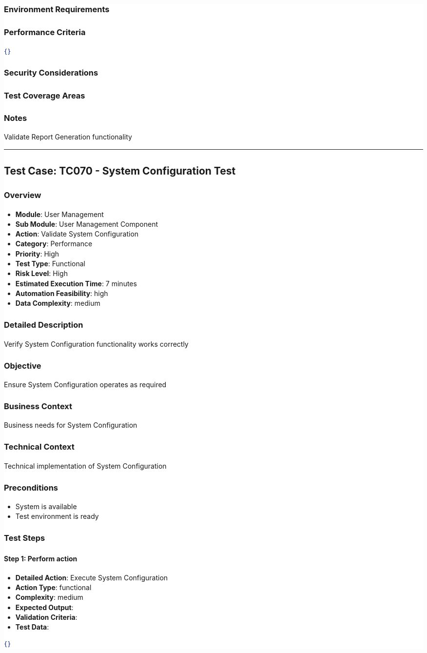 ### Environment Requirements

### Performance Criteria
```json
{}
```

### Security Considerations

### Test Coverage Areas

### Notes
Validate Report Generation functionality

---

## Test Case: TC070 - System Configuration Test

### Overview
- **Module**: User Management
- **Sub Module**: User Management Component
- **Action**: Validate System Configuration
- **Category**: Performance
- **Priority**: High
- **Test Type**: Functional
- **Risk Level**: High
- **Estimated Execution Time**: 7 minutes
- **Automation Feasibility**: high
- **Data Complexity**: medium

### Detailed Description
Verify System Configuration functionality works correctly

### Objective
Ensure System Configuration operates as required

### Business Context
Business needs for System Configuration

### Technical Context
Technical implementation of System Configuration

### Preconditions
- System is available
- Test environment is ready

### Test Steps
#### Step 1: Perform action
- **Detailed Action**: Execute System Configuration
- **Action Type**: functional
- **Complexity**: medium
- **Expected Output**: 
- **Validation Criteria**:
- **Test Data**:
```json
{}
```
